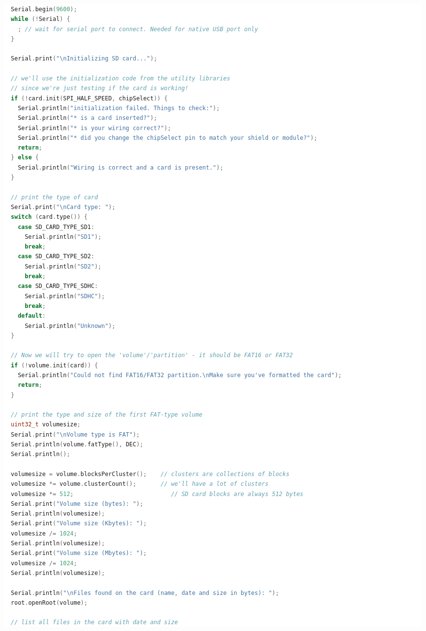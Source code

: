 ```c++
  Serial.begin(9600);
  while (!Serial) {
    ; // wait for serial port to connect. Needed for native USB port only
  }

  Serial.print("\nInitializing SD card...");

  // we'll use the initialization code from the utility libraries
  // since we're just testing if the card is working!
  if (!card.init(SPI_HALF_SPEED, chipSelect)) {
    Serial.println("initialization failed. Things to check:");
    Serial.println("* is a card inserted?");
    Serial.println("* is your wiring correct?");
    Serial.println("* did you change the chipSelect pin to match your shield or module?");
    return;
  } else {
    Serial.println("Wiring is correct and a card is present.");
  }

  // print the type of card
  Serial.print("\nCard type: ");
  switch (card.type()) {
    case SD_CARD_TYPE_SD1:
      Serial.println("SD1");
      break;
    case SD_CARD_TYPE_SD2:
      Serial.println("SD2");
      break;
    case SD_CARD_TYPE_SDHC:
      Serial.println("SDHC");
      break;
    default:
      Serial.println("Unknown");
  }

  // Now we will try to open the 'volume'/'partition' - it should be FAT16 or FAT32
  if (!volume.init(card)) {
    Serial.println("Could not find FAT16/FAT32 partition.\nMake sure you've formatted the card");
    return;
  }

  // print the type and size of the first FAT-type volume
  uint32_t volumesize;
  Serial.print("\nVolume type is FAT");
  Serial.println(volume.fatType(), DEC);
  Serial.println();

  volumesize = volume.blocksPerCluster();    // clusters are collections of blocks
  volumesize *= volume.clusterCount();       // we'll have a lot of clusters
  volumesize *= 512;                            // SD card blocks are always 512 bytes
  Serial.print("Volume size (bytes): ");
  Serial.println(volumesize);
  Serial.print("Volume size (Kbytes): ");
  volumesize /= 1024;
  Serial.println(volumesize);
  Serial.print("Volume size (Mbytes): ");
  volumesize /= 1024;
  Serial.println(volumesize);

  Serial.println("\nFiles found on the card (name, date and size in bytes): ");
  root.openRoot(volume);

  // list all files in the card with date and size
```